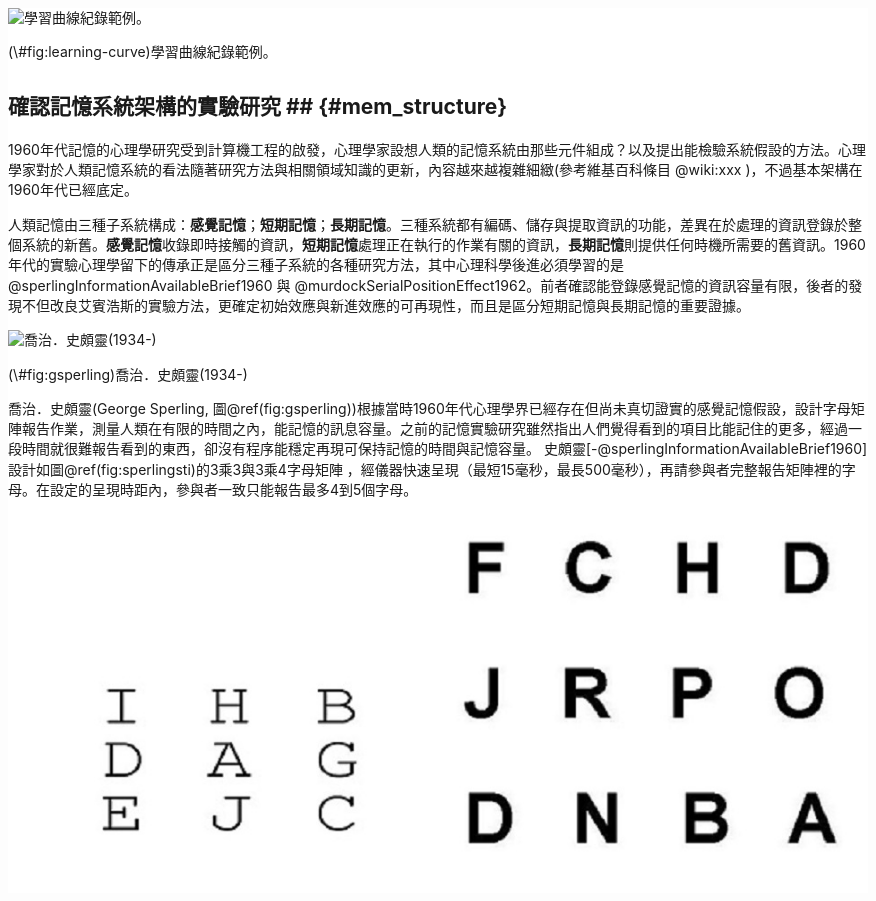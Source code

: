 <div class="figure">
<img src="https://upload.wikimedia.org/wikipedia/commons/thumb/7/79/Alanf777_Lcd_fig01.png/640px-Alanf777_Lcd_fig01.png" alt="學習曲線紀錄範例。"  />
<p class="caption">(\#fig:learning-curve)學習曲線紀錄範例。</p>
</div>


## 確認記憶系統架構的實驗研究 ##  {#mem_structure}

1960年代記憶的心理學研究受到計算機工程的啟發，心理學家設想人類的記憶系統由那些元件組成？以及提出能檢驗系統假設的方法。心理學家對於人類記憶系統的看法隨著研究方法與相關領域知識的更新，內容越來越複雜細緻(參考維基百科條目 @wiki:xxx )，不過基本架構在1960年代已經底定。

人類記憶由三種子系統構成：**感覺記憶**；**短期記憶**；**長期記憶**。三種系統都有編碼、儲存與提取資訊的功能，差異在於處理的資訊登錄於整個系統的新舊。**感覺記憶**收錄即時接觸的資訊，**短期記憶**處理正在執行的作業有關的資訊，**長期記憶**則提供任何時機所需要的舊資訊。1960年代的實驗心理學留下的傳承正是區分三種子系統的各種研究方法，其中心理科學後進必須學習的是 @sperlingInformationAvailableBrief1960 與 @murdockSerialPositionEffect1962。前者確認能登錄感覺記憶的資訊容量有限，後者的發現不但改良艾賓浩斯的實驗方法，更確定初始效應與新進效應的可再現性，而且是區分短期記憶與長期記憶的重要證據。

<div class="figure">
<img src="http://www.cogsci.uci.edu/~whipl/images/gs_2002.jpg" alt="喬治．史頗靈(1934-)"  />
<p class="caption">(\#fig:gsperling)喬治．史頗靈(1934-)</p>
</div>


喬治．史頗靈(George Sperling, 圖\@ref(fig:gsperling))根據當時1960年代心理學界已經存在但尚未真切證實的感覺記憶假設，設計字母矩陣報告作業，測量人類在有限的時間之內，能記憶的訊息容量。之前的記憶實驗研究雖然指出人們覺得看到的項目比能記住的更多，經過一段時間就很難報告看到的東西，卻沒有程序能穩定再現可保持記憶的時間與記憶容量。 史頗靈[-@sperlingInformationAvailableBrief1960]設計如圖\@ref(fig:sperlingsti)的3乘3與3乘4字母矩陣
，經儀器快速呈現（最短15毫秒，最長500毫秒），再請參與者完整報告矩陣裡的字母。在設定的呈現時距內，參與者一致只能報告最多4到5個字母。

<div class="figure">
<img src="figs/sperlingsti.jpg" alt="喬治．史頗靈使用的字母矩陣。左：3乘3；右：3乘4" width="50%" /><img src="figs/sperling02.jpg" alt="喬治．史頗靈使用的字母矩陣。左：3乘3；右：3乘4" width="50%" />

[^13]: 天下文化出版《別鬧了，費曼先生》收錄講稿中文譯本，原翻譯標題「草包族科學」。由於原標題隱含種族歧視之意，本書更改標題符合討論脈絡。
[^1]: google scholar網址~ https://scholar.google.com 依瀏覽器預設語系自動切換呈現語言。
[^2]: Zotero官方網站~ https://www.zotero.org/ 
[^3]: 網誌網址~ https://scchen.com/zh/post/zotero/
[^6]: OpenSesame官方網站~ https://osdoc.cogsci.nl/
[^7]: formr官方網站~ https://formr.org/
[^8]: psytoolkit官方網站~ https://www.psytoolkit.org/
[^9]: 個人youtube頻道~ https://www.youtube.com/channel/UCaiYKSQCNNR-UFBSfuWU1-g
[^10]: 開源統計軟體網誌~ https://scchen.com/zh/post/jasp-jamovi/
[^4]: 如果讀者使用自行註冊的google帳號，可自行於公用範本庫https://docs.google.com/templates 取得英文版APA報告範本。若學生透過學校訂購的G Suite使用google提供的服務，不一定能取得公用範本庫。建議老師提供自創的範本，做為學生寫作報告的規範。
[^5]: 請參考我的網誌~ https://scchen.com/zh/post/dynamic-writing/